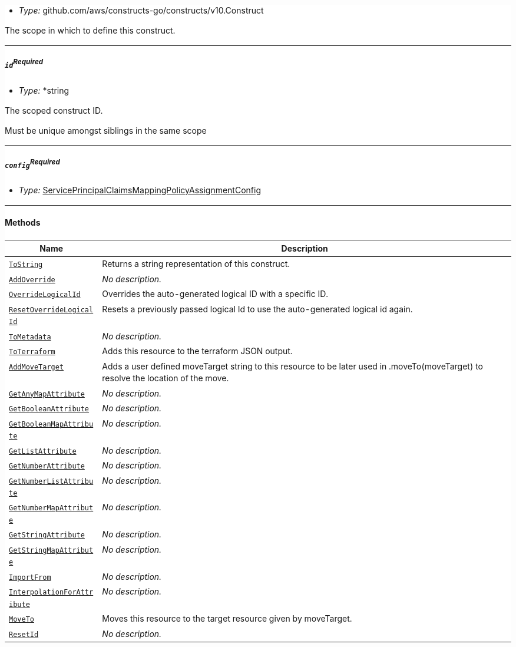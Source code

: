 - *Type:* github.com/aws/constructs-go/constructs/v10.Construct

The scope in which to define this construct.

---

##### `id`<sup>Required</sup> <a name="id" id="@cdktf/provider-azuread.servicePrincipalClaimsMappingPolicyAssignment.ServicePrincipalClaimsMappingPolicyAssignment.Initializer.parameter.id"></a>

- *Type:* *string

The scoped construct ID.

Must be unique amongst siblings in the same scope

---

##### `config`<sup>Required</sup> <a name="config" id="@cdktf/provider-azuread.servicePrincipalClaimsMappingPolicyAssignment.ServicePrincipalClaimsMappingPolicyAssignment.Initializer.parameter.config"></a>

- *Type:* <a href="#@cdktf/provider-azuread.servicePrincipalClaimsMappingPolicyAssignment.ServicePrincipalClaimsMappingPolicyAssignmentConfig">ServicePrincipalClaimsMappingPolicyAssignmentConfig</a>

---

#### Methods <a name="Methods" id="Methods"></a>

| **Name** | **Description** |
| --- | --- |
| <code><a href="#@cdktf/provider-azuread.servicePrincipalClaimsMappingPolicyAssignment.ServicePrincipalClaimsMappingPolicyAssignment.toString">ToString</a></code> | Returns a string representation of this construct. |
| <code><a href="#@cdktf/provider-azuread.servicePrincipalClaimsMappingPolicyAssignment.ServicePrincipalClaimsMappingPolicyAssignment.addOverride">AddOverride</a></code> | *No description.* |
| <code><a href="#@cdktf/provider-azuread.servicePrincipalClaimsMappingPolicyAssignment.ServicePrincipalClaimsMappingPolicyAssignment.overrideLogicalId">OverrideLogicalId</a></code> | Overrides the auto-generated logical ID with a specific ID. |
| <code><a href="#@cdktf/provider-azuread.servicePrincipalClaimsMappingPolicyAssignment.ServicePrincipalClaimsMappingPolicyAssignment.resetOverrideLogicalId">ResetOverrideLogicalId</a></code> | Resets a previously passed logical Id to use the auto-generated logical id again. |
| <code><a href="#@cdktf/provider-azuread.servicePrincipalClaimsMappingPolicyAssignment.ServicePrincipalClaimsMappingPolicyAssignment.toMetadata">ToMetadata</a></code> | *No description.* |
| <code><a href="#@cdktf/provider-azuread.servicePrincipalClaimsMappingPolicyAssignment.ServicePrincipalClaimsMappingPolicyAssignment.toTerraform">ToTerraform</a></code> | Adds this resource to the terraform JSON output. |
| <code><a href="#@cdktf/provider-azuread.servicePrincipalClaimsMappingPolicyAssignment.ServicePrincipalClaimsMappingPolicyAssignment.addMoveTarget">AddMoveTarget</a></code> | Adds a user defined moveTarget string to this resource to be later used in .moveTo(moveTarget) to resolve the location of the move. |
| <code><a href="#@cdktf/provider-azuread.servicePrincipalClaimsMappingPolicyAssignment.ServicePrincipalClaimsMappingPolicyAssignment.getAnyMapAttribute">GetAnyMapAttribute</a></code> | *No description.* |
| <code><a href="#@cdktf/provider-azuread.servicePrincipalClaimsMappingPolicyAssignment.ServicePrincipalClaimsMappingPolicyAssignment.getBooleanAttribute">GetBooleanAttribute</a></code> | *No description.* |
| <code><a href="#@cdktf/provider-azuread.servicePrincipalClaimsMappingPolicyAssignment.ServicePrincipalClaimsMappingPolicyAssignment.getBooleanMapAttribute">GetBooleanMapAttribute</a></code> | *No description.* |
| <code><a href="#@cdktf/provider-azuread.servicePrincipalClaimsMappingPolicyAssignment.ServicePrincipalClaimsMappingPolicyAssignment.getListAttribute">GetListAttribute</a></code> | *No description.* |
| <code><a href="#@cdktf/provider-azuread.servicePrincipalClaimsMappingPolicyAssignment.ServicePrincipalClaimsMappingPolicyAssignment.getNumberAttribute">GetNumberAttribute</a></code> | *No description.* |
| <code><a href="#@cdktf/provider-azuread.servicePrincipalClaimsMappingPolicyAssignment.ServicePrincipalClaimsMappingPolicyAssignment.getNumberListAttribute">GetNumberListAttribute</a></code> | *No description.* |
| <code><a href="#@cdktf/provider-azuread.servicePrincipalClaimsMappingPolicyAssignment.ServicePrincipalClaimsMappingPolicyAssignment.getNumberMapAttribute">GetNumberMapAttribute</a></code> | *No description.* |
| <code><a href="#@cdktf/provider-azuread.servicePrincipalClaimsMappingPolicyAssignment.ServicePrincipalClaimsMappingPolicyAssignment.getStringAttribute">GetStringAttribute</a></code> | *No description.* |
| <code><a href="#@cdktf/provider-azuread.servicePrincipalClaimsMappingPolicyAssignment.ServicePrincipalClaimsMappingPolicyAssignment.getStringMapAttribute">GetStringMapAttribute</a></code> | *No description.* |
| <code><a href="#@cdktf/provider-azuread.servicePrincipalClaimsMappingPolicyAssignment.ServicePrincipalClaimsMappingPolicyAssignment.importFrom">ImportFrom</a></code> | *No description.* |
| <code><a href="#@cdktf/provider-azuread.servicePrincipalClaimsMappingPolicyAssignment.ServicePrincipalClaimsMappingPolicyAssignment.interpolationForAttribute">InterpolationForAttribute</a></code> | *No description.* |
| <code><a href="#@cdktf/provider-azuread.servicePrincipalClaimsMappingPolicyAssignment.ServicePrincipalClaimsMappingPolicyAssignment.moveTo">MoveTo</a></code> | Moves this resource to the target resource given by moveTarget. |
| <code><a href="#@cdktf/provider-azuread.servicePrincipalClaimsMappingPolicyAssignment.ServicePrincipalClaimsMappingPolicyAssignment.resetId">ResetId</a></code> | *No description.* |
